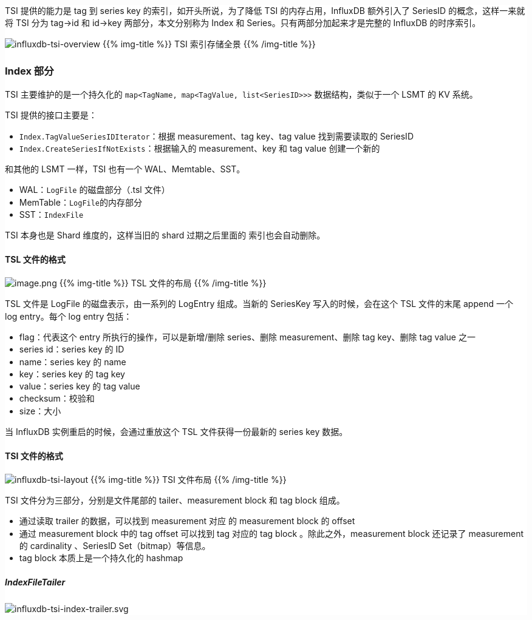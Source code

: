 TSI 提供的能力是 tag 到 series key 的索引，如开头所说，为了降低 TSI 的内存占用，InfluxDB 额外引入了 SeriesID 的概念，这样一来就将 TSI 分为 tag->id 和 id->key 两部分，本文分别称为 Index 和 Series。只有两部分加起来才是完整的 InfluxDB 的时序索引。

![influxdb-tsi-overview](https://cdn.jsdelivr.net/gh/RayneHwang/img-repo/influxdb-tsi-overview.svg)
{{% img-title %}} TSI 索引存储全景 {{% /img-title %}} 

### Index 部分

TSI 主要维护的是一个持久化的 `map<TagName, map<TagValue, list<SeriesID>>>` 数据结构，类似于一个 LSMT 的 KV 系统。

TSI 提供的接口主要是：

- `Index.TagValueSeriesIDIterator`：根据 measurement、tag key、tag value 找到需要读取的 SeriesID
- `Index.CreateSeriesIfNotExists`：根据输入的 measurement、key 和 tag value 创建一个新的

和其他的 LSMT 一样，TSI 也有一个 WAL、Memtable、SST。

- WAL：`LogFile` 的磁盘部分（.tsl 文件）
- MemTable：`LogFile`的内存部分
- SST：`IndexFile`

TSI 本身也是 Shard 维度的，这样当旧的 shard 过期之后里面的 索引也会自动删除。

#### TSL 文件的格式

![image.png](https://cdn.jsdelivr.net/gh/RayneHwang/img-repo/influxdb-tsl-layout.svg)
{{% img-title %}} TSL 文件的布局 {{% /img-title %}} 

TSL 文件是  LogFile 的磁盘表示，由一系列的 LogEntry 组成。当新的 SeriesKey 写入的时候，会在这个 TSL 文件的末尾 append 一个 log entry。每个 log entry 包括：

- flag：代表这个 entry 所执行的操作，可以是新增/删除 series、删除 measurement、删除 tag key、删除 tag value 之一
- series id：series key 的 ID
- name：series key 的 name
- key：series key 的 tag key
- value：series key 的 tag value
- checksum：校验和
- size：大小

当 InfluxDB 实例重启的时候，会通过重放这个 TSL 文件获得一份最新的 series key 数据。

#### TSI 文件的格式

![influxdb-tsi-layout](https://cdn.jsdelivr.net/gh/RayneHwang/img-repo/influxdb-tsi-layout.svg)
{{% img-title %}} TSI 文件布局 {{% /img-title %}} 

TSI 文件分为三部分，分别是文件尾部的 tailer、measurement block 和 tag block 组成。

- 通过读取 trailer 的数据，可以找到 measurement 对应 的 measurement block 的 offset
- 通过 measurement block 中的 tag offset 可以找到 tag 对应的 tag block 。除此之外，measurement block 还记录了 measurement  的 cardinality 、SeriesID Set（bitmap）等信息。
- tag block 本质上是一个持久化的 hashmap

##### IndexFileTailer

![influxdb-tsi-index-trailer.svg](https://cdn.jsdelivr.net/gh/RayneHwang/img-repo/influxdb-tsi-index-trailer.svg)

